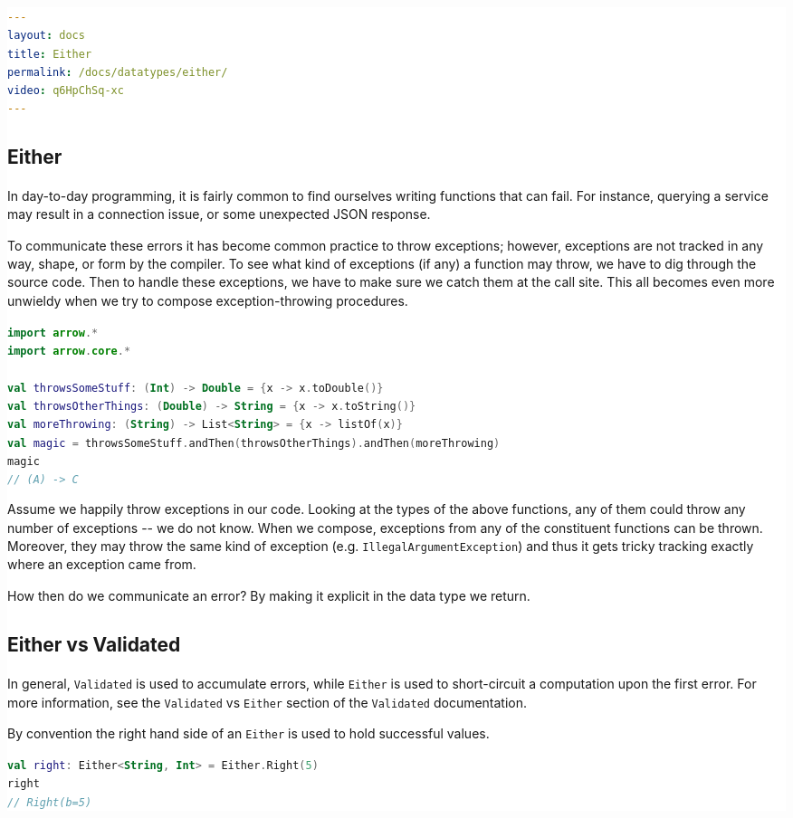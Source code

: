 ```yaml
---
layout: docs
title: Either
permalink: /docs/datatypes/either/
video: q6HpChSq-xc
---
```


## Either

In day-to-day programming, it is fairly common to find ourselves writing functions that can fail.
For instance, querying a service may result in a connection issue, or some unexpected JSON response.

To communicate these errors it has become common practice to throw exceptions; however,
exceptions are not tracked in any way, shape, or form by the compiler. To see what
kind of exceptions (if any) a function may throw, we have to dig through the source code.
Then to handle these exceptions, we have to make sure we catch them at the call site. This
all becomes even more unwieldy when we try to compose exception-throwing procedures.

```kotlin
import arrow.*
import arrow.core.*

val throwsSomeStuff: (Int) -> Double = {x -> x.toDouble()}
val throwsOtherThings: (Double) -> String = {x -> x.toString()}
val moreThrowing: (String) -> List<String> = {x -> listOf(x)}
val magic = throwsSomeStuff.andThen(throwsOtherThings).andThen(moreThrowing)
magic
// (A) -> C
```

Assume we happily throw exceptions in our code. Looking at the types of the above functions, any of them could throw any number of exceptions -- we do not know. When we compose, exceptions from any of the constituent
functions can be thrown. Moreover, they may throw the same kind of exception
(e.g. `IllegalArgumentException`) and thus it gets tricky tracking exactly where an exception came from.

How then do we communicate an error? By making it explicit in the data type we return.

## Either vs Validated

In general, `Validated` is used to accumulate errors, while `Either` is used to short-circuit a computation
upon the first error. For more information, see the `Validated` vs `Either` section of the `Validated` documentation.

By convention the right hand side of an `Either` is used to hold successful values.

```kotlin
val right: Either<String, Int> = Either.Right(5)
right
// Right(b=5)
```
